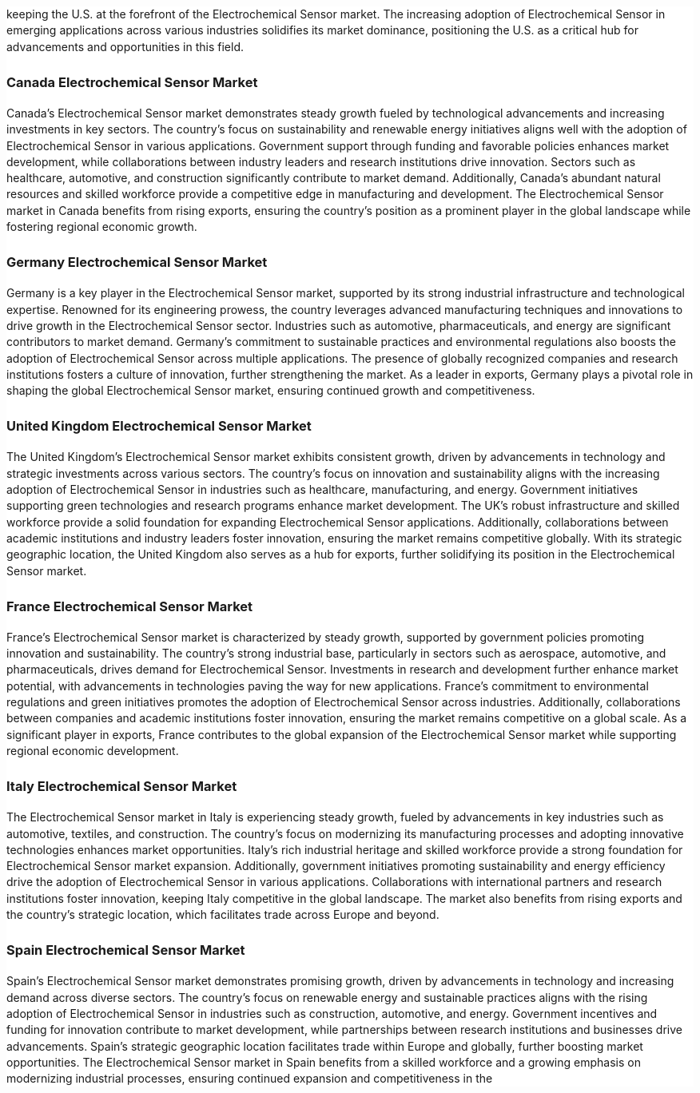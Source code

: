 keeping the U.S. at the forefront of the Electrochemical Sensor market. The increasing adoption of Electrochemical Sensor in emerging applications across various industries solidifies its market dominance, positioning the U.S. as a critical hub for advancements and opportunities in this field.</p><h3>Canada Electrochemical Sensor Market</h3><p>Canada&rsquo;s Electrochemical Sensor market demonstrates steady growth fueled by technological advancements and increasing investments in key sectors. The country&rsquo;s focus on sustainability and renewable energy initiatives aligns well with the adoption of Electrochemical Sensor in various applications. Government support through funding and favorable policies enhances market development, while collaborations between industry leaders and research institutions drive innovation. Sectors such as healthcare, automotive, and construction significantly contribute to market demand. Additionally, Canada&rsquo;s abundant natural resources and skilled workforce provide a competitive edge in manufacturing and development. The Electrochemical Sensor market in Canada benefits from rising exports, ensuring the country&rsquo;s position as a prominent player in the global landscape while fostering regional economic growth.</p><h3>Germany Electrochemical Sensor Market</h3><p>Germany is a key player in the Electrochemical Sensor market, supported by its strong industrial infrastructure and technological expertise. Renowned for its engineering prowess, the country leverages advanced manufacturing techniques and innovations to drive growth in the Electrochemical Sensor sector. Industries such as automotive, pharmaceuticals, and energy are significant contributors to market demand. Germany&rsquo;s commitment to sustainable practices and environmental regulations also boosts the adoption of Electrochemical Sensor across multiple applications. The presence of globally recognized companies and research institutions fosters a culture of innovation, further strengthening the market. As a leader in exports, Germany plays a pivotal role in shaping the global Electrochemical Sensor market, ensuring continued growth and competitiveness.</p><h3>United Kingdom Electrochemical Sensor Market</h3><p>The United Kingdom&rsquo;s Electrochemical Sensor market exhibits consistent growth, driven by advancements in technology and strategic investments across various sectors. The country&rsquo;s focus on innovation and sustainability aligns with the increasing adoption of Electrochemical Sensor in industries such as healthcare, manufacturing, and energy. Government initiatives supporting green technologies and research programs enhance market development. The UK&rsquo;s robust infrastructure and skilled workforce provide a solid foundation for expanding Electrochemical Sensor applications. Additionally, collaborations between academic institutions and industry leaders foster innovation, ensuring the market remains competitive globally. With its strategic geographic location, the United Kingdom also serves as a hub for exports, further solidifying its position in the Electrochemical Sensor market.</p><h3>France Electrochemical Sensor Market</h3><p>France&rsquo;s Electrochemical Sensor market is characterized by steady growth, supported by government policies promoting innovation and sustainability. The country&rsquo;s strong industrial base, particularly in sectors such as aerospace, automotive, and pharmaceuticals, drives demand for Electrochemical Sensor. Investments in research and development further enhance market potential, with advancements in technologies paving the way for new applications. France&rsquo;s commitment to environmental regulations and green initiatives promotes the adoption of Electrochemical Sensor across industries. Additionally, collaborations between companies and academic institutions foster innovation, ensuring the market remains competitive on a global scale. As a significant player in exports, France contributes to the global expansion of the Electrochemical Sensor market while supporting regional economic development.</p><h3>Italy Electrochemical Sensor Market</h3><p>The Electrochemical Sensor market in Italy is experiencing steady growth, fueled by advancements in key industries such as automotive, textiles, and construction. The country&rsquo;s focus on modernizing its manufacturing processes and adopting innovative technologies enhances market opportunities. Italy&rsquo;s rich industrial heritage and skilled workforce provide a strong foundation for Electrochemical Sensor market expansion. Additionally, government initiatives promoting sustainability and energy efficiency drive the adoption of Electrochemical Sensor in various applications. Collaborations with international partners and research institutions foster innovation, keeping Italy competitive in the global landscape. The market also benefits from rising exports and the country&rsquo;s strategic location, which facilitates trade across Europe and beyond.</p><h3>Spain Electrochemical Sensor Market</h3><p>Spain&rsquo;s Electrochemical Sensor market demonstrates promising growth, driven by advancements in technology and increasing demand across diverse sectors. The country&rsquo;s focus on renewable energy and sustainable practices aligns with the rising adoption of Electrochemical Sensor in industries such as construction, automotive, and energy. Government incentives and funding for innovation contribute to market development, while partnerships between research institutions and businesses drive advancements. Spain&rsquo;s strategic geographic location facilitates trade within Europe and globally, further boosting market opportunities. The Electrochemical Sensor market in Spain benefits from a skilled workforce and a growing emphasis on modernizing industrial processes, ensuring continued expansion and competitiveness in the
